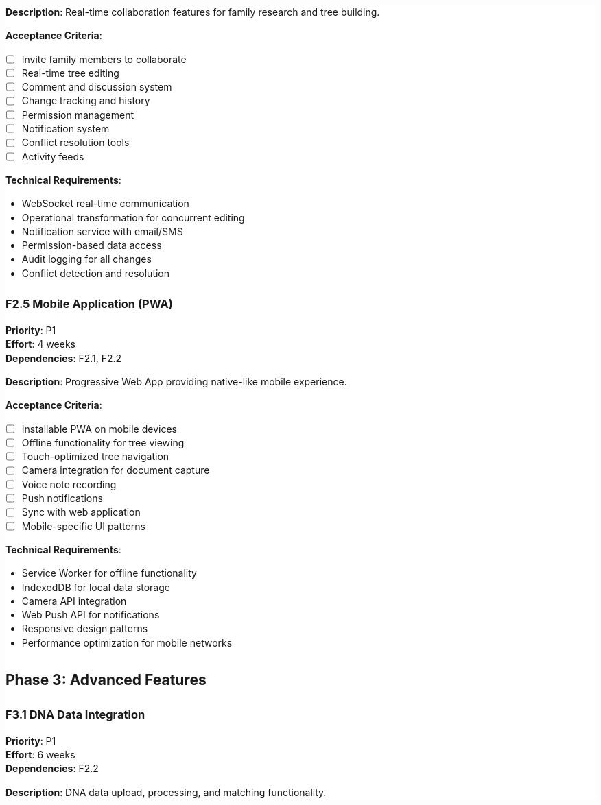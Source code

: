 **Description**: Real-time collaboration features for family research and tree building.

**Acceptance Criteria**:
- [ ] Invite family members to collaborate
- [ ] Real-time tree editing
- [ ] Comment and discussion system
- [ ] Change tracking and history
- [ ] Permission management
- [ ] Notification system
- [ ] Conflict resolution tools
- [ ] Activity feeds

**Technical Requirements**:
- WebSocket real-time communication
- Operational transformation for concurrent editing
- Notification service with email/SMS
- Permission-based data access
- Audit logging for all changes
- Conflict detection and resolution

### F2.5 Mobile Application (PWA)
**Priority**: P1  
**Effort**: 4 weeks  
**Dependencies**: F2.1, F2.2

**Description**: Progressive Web App providing native-like mobile experience.

**Acceptance Criteria**:
- [ ] Installable PWA on mobile devices
- [ ] Offline functionality for tree viewing
- [ ] Touch-optimized tree navigation
- [ ] Camera integration for document capture
- [ ] Voice note recording
- [ ] Push notifications
- [ ] Sync with web application
- [ ] Mobile-specific UI patterns

**Technical Requirements**:
- Service Worker for offline functionality
- IndexedDB for local data storage
- Camera API integration
- Web Push API for notifications
- Responsive design patterns
- Performance optimization for mobile networks

## Phase 3: Advanced Features

### F3.1 DNA Data Integration
**Priority**: P1  
**Effort**: 6 weeks  
**Dependencies**: F2.2

**Description**: DNA data upload, processing, and matching functionality.
